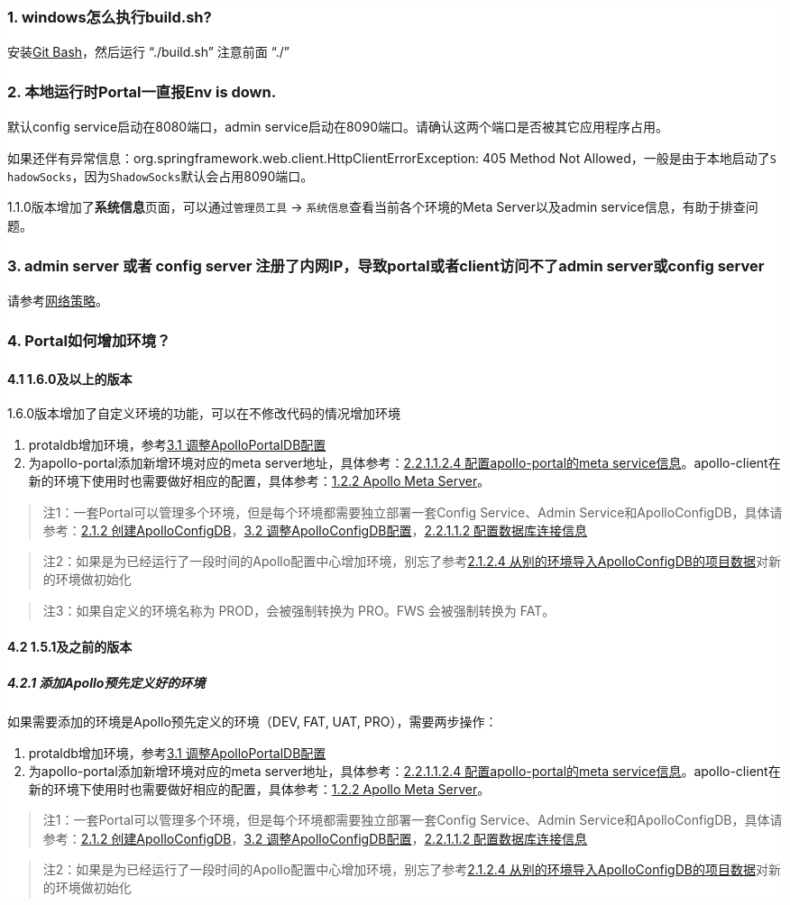 ### 1. windows怎么执行build.sh?
安装[Git Bash](https://git-for-windows.github.io/)，然后运行 “./build.sh” 注意前面 “./”

### 2. 本地运行时Portal一直报Env is down. 

默认config service启动在8080端口，admin service启动在8090端口。请确认这两个端口是否被其它应用程序占用。

如果还伴有异常信息：org.springframework.web.client.HttpClientErrorException: 405 Method Not Allowed，一般是由于本地启动了`ShadowSocks`，因为`ShadowSocks`默认会占用8090端口。

1.1.0版本增加了**系统信息**页面，可以通过`管理员工具` -> `系统信息`查看当前各个环境的Meta Server以及admin service信息，有助于排查问题。

### 3. admin server 或者 config server 注册了内网IP，导致portal或者client访问不了admin server或config server

请参考[网络策略](zh/deployment/distributed-deployment-guide?id=_14-网络策略)。

### 4. Portal如何增加环境？

#### 4.1 1.6.0及以上的版本

1.6.0版本增加了自定义环境的功能，可以在不修改代码的情况增加环境

1. protaldb增加环境，参考[3.1 调整ApolloPortalDB配置](zh/deployment/distributed-deployment-guide?id=_31-调整apolloportaldb配置)
2. 为apollo-portal添加新增环境对应的meta server地址，具体参考：[2.2.1.1.2.4 配置apollo-portal的meta service信息](zh/deployment/distributed-deployment-guide?id=_221124-配置apollo-portal的meta-service信息)。apollo-client在新的环境下使用时也需要做好相应的配置，具体参考：[1.2.2 Apollo Meta Server](zh/client/java-sdk-user-guide?id=_122-apollo-meta-server)。

>注1：一套Portal可以管理多个环境，但是每个环境都需要独立部署一套Config Service、Admin Service和ApolloConfigDB，具体请参考：[2.1.2 创建ApolloConfigDB](zh/deployment/distributed-deployment-guide?id=_212-创建apolloconfigdb)，[3.2 调整ApolloConfigDB配置](zh/deployment/distributed-deployment-guide?id=_32-调整apolloconfigdb配置)，[2.2.1.1.2 配置数据库连接信息](zh/deployment/distributed-deployment-guide?id=_22112-配置数据库连接信息)

> 注2：如果是为已经运行了一段时间的Apollo配置中心增加环境，别忘了参考[2.1.2.4 从别的环境导入ApolloConfigDB的项目数据](zh/deployment/distributed-deployment-guide?id=_2124-从别的环境导入apolloconfigdb的项目数据)对新的环境做初始化

> 注3：如果自定义的环境名称为 PROD，会被强制转换为 PRO。FWS 会被强制转换为 FAT。

#### 4.2 1.5.1及之前的版本
##### 4.2.1 添加Apollo预先定义好的环境

如果需要添加的环境是Apollo预先定义的环境（DEV, FAT, UAT, PRO），需要两步操作：
1. protaldb增加环境，参考[3.1 调整ApolloPortalDB配置](zh/deployment/distributed-deployment-guide?id=_31-调整apolloportaldb配置)
2. 为apollo-portal添加新增环境对应的meta server地址，具体参考：[2.2.1.1.2.4 配置apollo-portal的meta service信息](zh/deployment/distributed-deployment-guide?id=_221124-配置apollo-portal的meta-service信息)。apollo-client在新的环境下使用时也需要做好相应的配置，具体参考：[1.2.2 Apollo Meta Server](zh/client/java-sdk-user-guide?id=_122-apollo-meta-server)。

>注1：一套Portal可以管理多个环境，但是每个环境都需要独立部署一套Config Service、Admin Service和ApolloConfigDB，具体请参考：[2.1.2 创建ApolloConfigDB](zh/deployment/distributed-deployment-guide?id=_212-创建apolloconfigdb)，[3.2 调整ApolloConfigDB配置](zh/deployment/distributed-deployment-guide?id=_32-调整apolloconfigdb配置)，[2.2.1.1.2 配置数据库连接信息](zh/deployment/distributed-deployment-guide?id=_22112-配置数据库连接信息)

> 注2：如果是为已经运行了一段时间的Apollo配置中心增加环境，别忘了参考[2.1.2.4 从别的环境导入ApolloConfigDB的项目数据](zh/deployment/distributed-deployment-guide?id=_2124-从别的环境导入apolloconfigdb的项目数据)对新的环境做初始化
